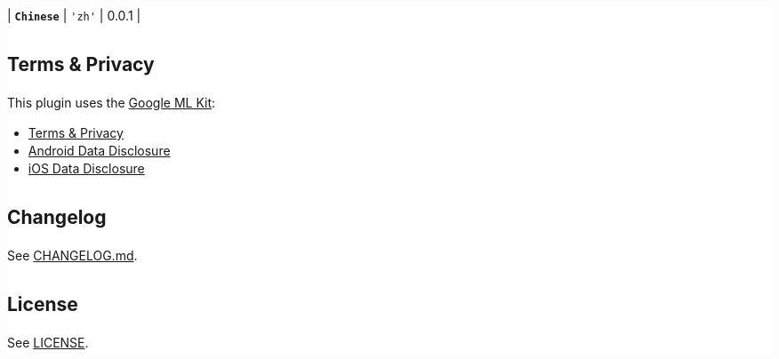 | **`Chinese`**    | <code>'zh'</code> | 0.0.1 |

</docgen-api>

## Terms & Privacy

This plugin uses the [Google ML Kit](https://developers.google.com/ml-kit):

- [Terms & Privacy](https://developers.google.com/ml-kit/terms)
- [Android Data Disclosure](https://developers.google.com/ml-kit/android-data-disclosure)
- [iOS Data Disclosure](https://developers.google.com/ml-kit/ios-data-disclosure)

## Changelog

See [CHANGELOG.md](https://github.com/capawesome-team/capacitor-mlkit/blob/main/packages/translation/CHANGELOG.md).

## License

See [LICENSE](https://github.com/capawesome-team/capacitor-mlkit/blob/main/packages/translation/LICENSE).

[^1]: This project is not affiliated with, endorsed by, sponsored by, or approved by Google LLC or any of their affiliates or subsidiaries.
